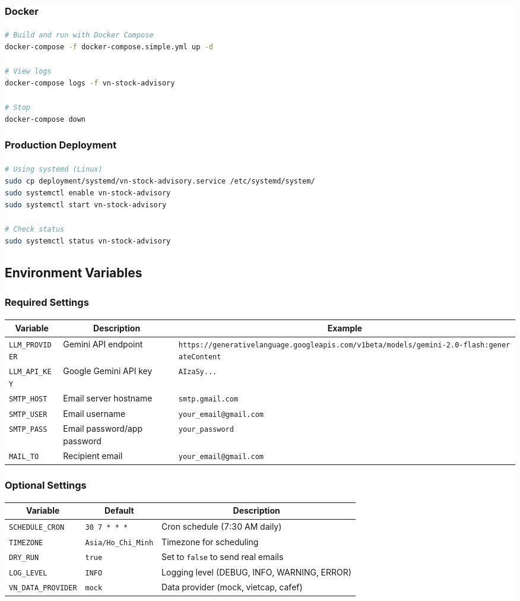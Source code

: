 ### Docker

```bash
# Build and run with Docker Compose
docker-compose -f docker-compose.simple.yml up -d

# View logs
docker-compose logs -f vn-stock-advisory

# Stop
docker-compose down
```

### Production Deployment

```bash
# Using systemd (Linux)
sudo cp deployment/systemd/vn-stock-advisory.service /etc/systemd/system/
sudo systemctl enable vn-stock-advisory
sudo systemctl start vn-stock-advisory

# Check status
sudo systemctl status vn-stock-advisory
```

## Environment Variables

### Required Settings

| Variable | Description | Example |
|----------|-------------|---------|
| `LLM_PROVIDER` | Gemini API endpoint | `https://generativelanguage.googleapis.com/v1beta/models/gemini-2.0-flash:generateContent` |
| `LLM_API_KEY` | Google Gemini API key | `AIzaSy...` |
| `SMTP_HOST` | Email server hostname | `smtp.gmail.com` |
| `SMTP_USER` | Email username | `your_email@gmail.com` |
| `SMTP_PASS` | Email password/app password | `your_password` |
| `MAIL_TO` | Recipient email | `your_email@gmail.com` |

### Optional Settings

| Variable | Default | Description |
|----------|---------|-------------|
| `SCHEDULE_CRON` | `30 7 * * *` | Cron schedule (7:30 AM daily) |
| `TIMEZONE` | `Asia/Ho_Chi_Minh` | Timezone for scheduling |
| `DRY_RUN` | `true` | Set to `false` to send real emails |
| `LOG_LEVEL` | `INFO` | Logging level (DEBUG, INFO, WARNING, ERROR) |
| `VN_DATA_PROVIDER` | `mock` | Data provider (mock, vietcap, cafef) |
